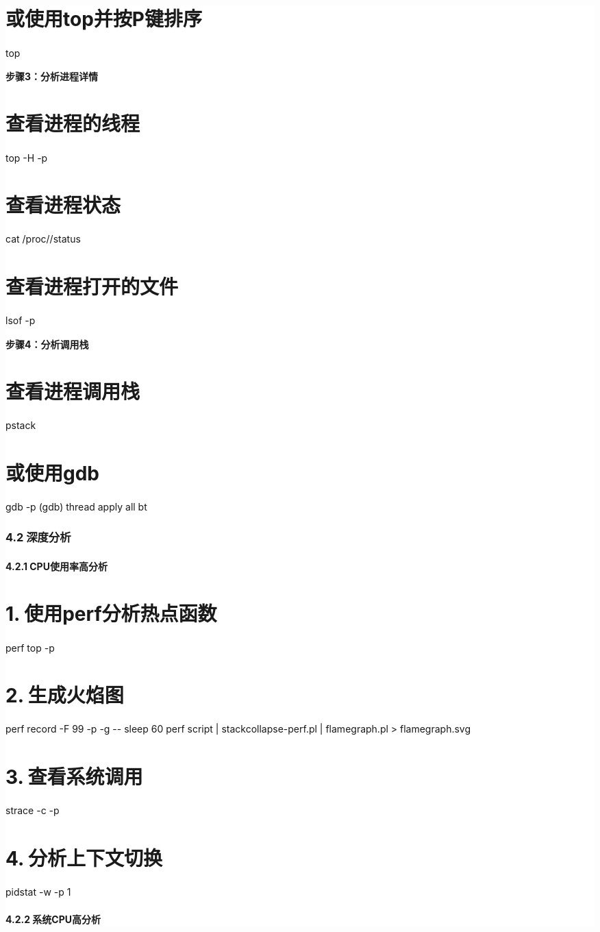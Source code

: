 # 或使用top并按P键排序
top

**步骤3：分析进程详情**
# 查看进程的线程
top -H -p <PID>

# 查看进程状态
cat /proc/<PID>/status

# 查看进程打开的文件
lsof -p <PID>

**步骤4：分析调用栈**
# 查看进程调用栈
pstack <PID>

# 或使用gdb
gdb -p <PID>
(gdb) thread apply all bt

### 4.2 深度分析

#### 4.2.1 CPU使用率高分析

# 1. 使用perf分析热点函数
perf top -p <PID>

# 2. 生成火焰图
perf record -F 99 -p <PID> -g -- sleep 60
perf script | stackcollapse-perf.pl | flamegraph.pl > flamegraph.svg

# 3. 查看系统调用
strace -c -p <PID>

# 4. 分析上下文切换
pidstat -w -p <PID> 1

#### 4.2.2 系统CPU高分析
